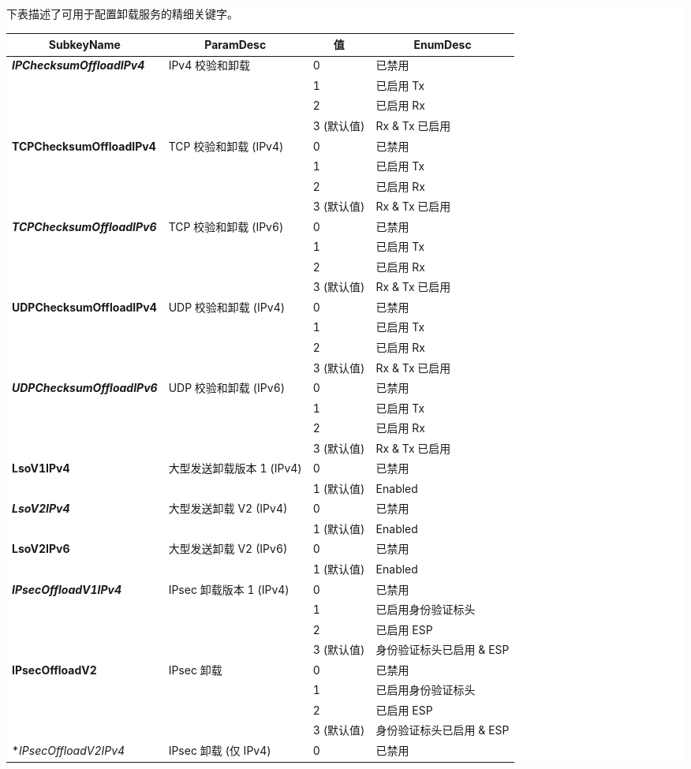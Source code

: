 下表描述了可用于配置卸载服务的精细关键字。

|SubkeyName|ParamDesc|值|EnumDesc|
|--- |--- |--- |--- |
|**_IPChecksumOffloadIPv4_**|IPv4 校验和卸载|0|已禁用|
|||1|已启用 Tx|
|||2|已启用 Rx|
|||3 (默认值) |Rx & Tx 已启用|
|**TCPChecksumOffloadIPv4**|TCP 校验和卸载 (IPv4) |0|已禁用|
|||1|已启用 Tx|
|||2|已启用 Rx|
|||3 (默认值) |Rx & Tx 已启用|
|**_TCPChecksumOffloadIPv6_**|TCP 校验和卸载 (IPv6) |0|已禁用|
|||1|已启用 Tx|
|||2|已启用 Rx|
|||3 (默认值) |Rx & Tx 已启用|
|**UDPChecksumOffloadIPv4**|UDP 校验和卸载 (IPv4) |0|已禁用|
|||1|已启用 Tx|
|||2|已启用 Rx|
|||3 (默认值) |Rx & Tx 已启用|
|**_UDPChecksumOffloadIPv6_**|UDP 校验和卸载 (IPv6) |0|已禁用|
|||1|已启用 Tx|
|||2|已启用 Rx|
|||3 (默认值) |Rx & Tx 已启用|
|**LsoV1IPv4**|大型发送卸载版本 1 (IPv4) |0|已禁用|
|||1 (默认值) |Enabled|
|**_LsoV2IPv4_**|大型发送卸载 V2 (IPv4) |0|已禁用|
|||1 (默认值) |Enabled|
|**LsoV2IPv6**|大型发送卸载 V2 (IPv6) |0|已禁用|
|||1 (默认值) |Enabled|
|**_IPsecOffloadV1IPv4_**|IPsec 卸载版本 1 (IPv4) |0|已禁用|
|||1|已启用身份验证标头|
|||2|已启用 ESP|
|||3 (默认值) |身份验证标头已启用 & ESP|
|**IPsecOffloadV2**|IPsec 卸载|0|已禁用|
|||1|已启用身份验证标头|
|||2|已启用 ESP|
|||3 (默认值) |身份验证标头已启用 & ESP|
|**_IPsecOffloadV2IPv4_*|IPsec 卸载 (仅 IPv4) |0|已禁用|